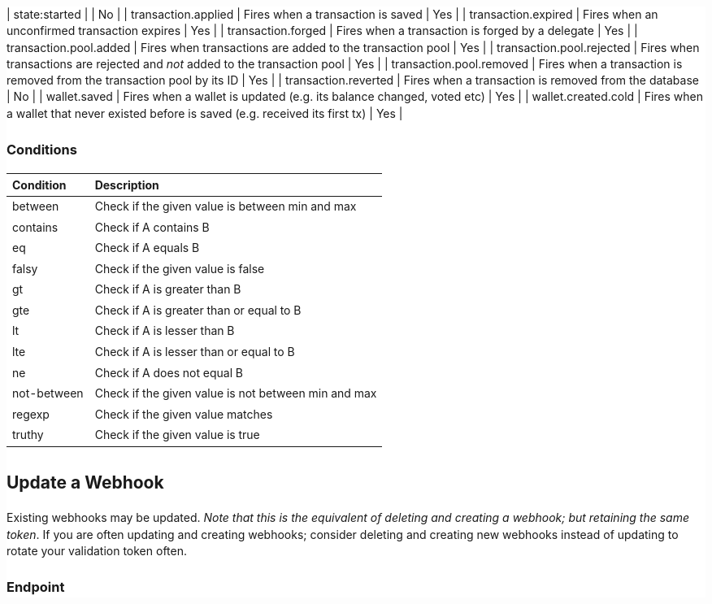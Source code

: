 | state:started             |                                                                                     | No          |
| transaction.applied       | Fires when a transaction is saved                                                   | Yes         |
| transaction.expired       | Fires when an unconfirmed transaction expires                                       | Yes         |
| transaction.forged        | Fires when a transaction is forged by a delegate                                    | Yes         |
| transaction.pool.added    | Fires when transactions are added to the transaction pool                           | Yes         |
| transaction.pool.rejected | Fires when transactions are rejected and _not_ added to the transaction pool        | Yes         |
| transaction.pool.removed  | Fires when a transaction is removed from the transaction pool by its ID             | Yes         |
| transaction.reverted      | Fires when a transaction is removed from the database                               | No          |
| wallet.saved              | Fires when a wallet is updated (e.g. its balance changed, voted etc)                | Yes         |
| wallet.created.cold       | Fires when a wallet that never existed before is saved (e.g. received its first tx) | Yes         |

### Conditions

| Condition   | Description                                         |
| :---------- | :-------------------------------------------------- |
| between     | Check if the given value is between min and max     |
| contains    | Check if A contains B                               |
| eq          | Check if A equals B                                 |
| falsy       | Check if the given value is false                   |
| gt          | Check if A is greater than B                        |
| gte         | Check if A is greater than or equal to B            |
| lt          | Check if A is lesser than B                         |
| lte         | Check if A is lesser than or equal to B             |
| ne          | Check if A does not equal B                         |
| not-between | Check if the given value is not between min and max |
| regexp      | Check if the given value matches                    |
| truthy      | Check if the given value is true                    |

## Update a Webhook

Existing webhooks may be updated. _Note that this is the equivalent of deleting and creating a webhook; but retaining the same token_. If you are often updating and creating webhooks; consider deleting and creating new webhooks instead of updating to rotate your validation token often.

### Endpoint
